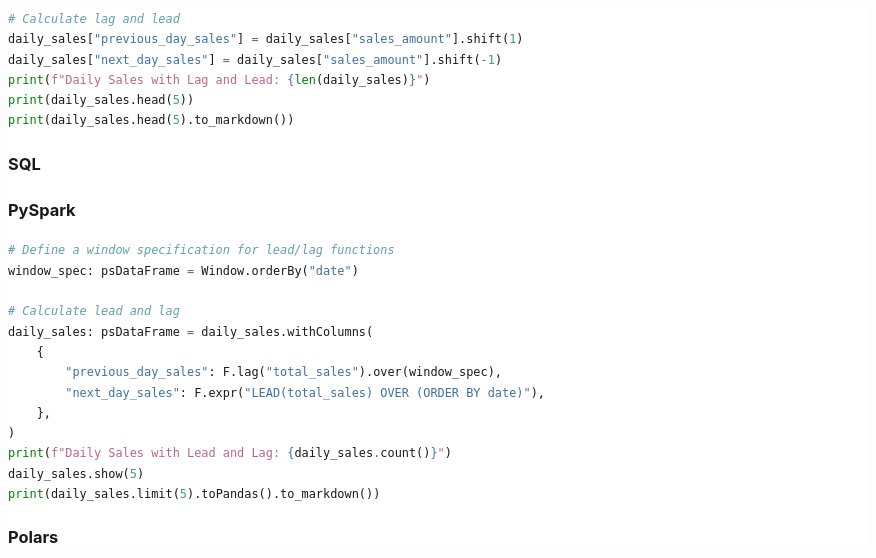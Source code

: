 ```python {.pandas linenums="1" title="TITLE"}
# Calculate lag and lead
daily_sales["previous_day_sales"] = daily_sales["sales_amount"].shift(1)
daily_sales["next_day_sales"] = daily_sales["sales_amount"].shift(-1)
print(f"Daily Sales with Lag and Lead: {len(daily_sales)}")
print(daily_sales.head(5))
print(daily_sales.head(5).to_markdown())
```

<div class="result" markdown>

```txt

```

</div>

### SQL

```python {.sql linenums="1" title="TITLE"}
```

<div class="result" markdown>

```txt

```

</div>

### PySpark

```python {.pyspark linenums="1" title="TITLE"}
# Define a window specification for lead/lag functions
window_spec: psDataFrame = Window.orderBy("date")

# Calculate lead and lag
daily_sales: psDataFrame = daily_sales.withColumns(
    {
        "previous_day_sales": F.lag("total_sales").over(window_spec),
        "next_day_sales": F.expr("LEAD(total_sales) OVER (ORDER BY date)"),
    },
)
print(f"Daily Sales with Lead and Lag: {daily_sales.count()}")
daily_sales.show(5)
print(daily_sales.limit(5).toPandas().to_markdown())
```

<div class="result" markdown>

```txt

```

</div>

### Polars


[pandas]: https://pandas.pydata.org/
[numpy]: https://numpy.org/
[sql-wiki]: https://en.wikipedia.org/wiki/SQL
[sql-iso]: https://www.iso.org/standard/76583.html
[sqlite]: https://sqlite.org/
[postgresql]: https://www.postgresql.org/
[mysql]: https://www.mysql.com/
[t-sql]: https://learn.microsoft.com/en-us/sql/t-sql/
[pl-sql]: https://www.oracle.com/au/database/technologies/appdev/plsql.html
[spark-sql]: https://spark.apache.org/sql/
[pyspark]: https://spark.apache.org/docs/latest/api/python/
[hdfs]: https://hadoop.apache.org/docs/r1.2.1/hdfs_design.html
[s3]: https://aws.amazon.com/s3/
[adls]: https://learn.microsoft.com/en-us/azure/storage/blobs/data-lake-storage-introduction
[jdbc]: https://spark.apache.org/docs/latest/sql-data-sources-jdbc.html
[polars]: https://www.pola.rs/
[pyspark-create-dataframe-from-dict]: https://sparkbyexamples.com/pyspark/pyspark-create-dataframe-from-dictionary/